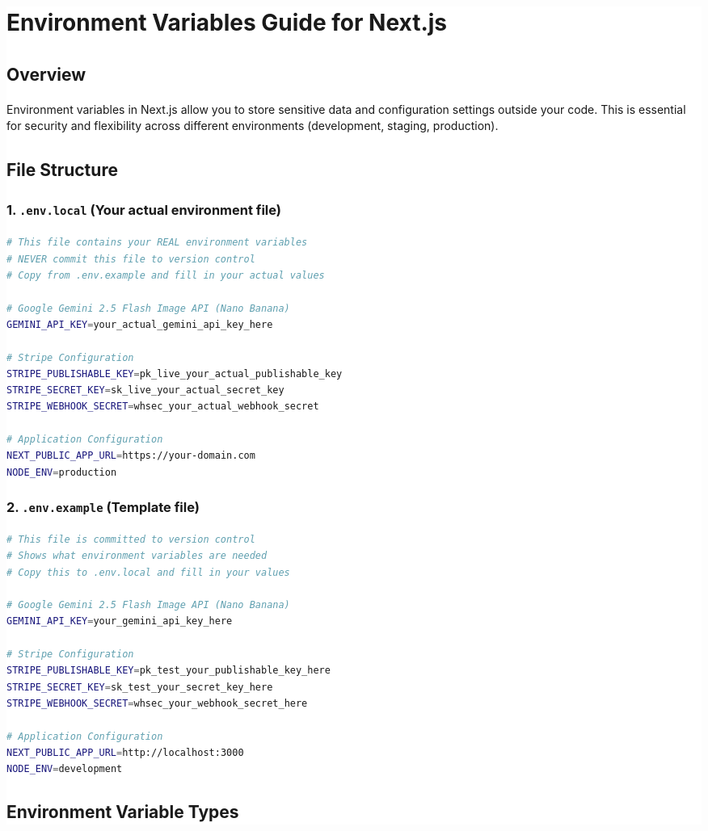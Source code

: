 # Environment Variables Guide for Next.js

## Overview
Environment variables in Next.js allow you to store sensitive data and configuration settings outside your code. This is essential for security and flexibility across different environments (development, staging, production).

## File Structure

### 1. `.env.local` (Your actual environment file)
```bash
# This file contains your REAL environment variables
# NEVER commit this file to version control
# Copy from .env.example and fill in your actual values

# Google Gemini 2.5 Flash Image API (Nano Banana)
GEMINI_API_KEY=your_actual_gemini_api_key_here

# Stripe Configuration
STRIPE_PUBLISHABLE_KEY=pk_live_your_actual_publishable_key
STRIPE_SECRET_KEY=sk_live_your_actual_secret_key
STRIPE_WEBHOOK_SECRET=whsec_your_actual_webhook_secret

# Application Configuration
NEXT_PUBLIC_APP_URL=https://your-domain.com
NODE_ENV=production
```

### 2. `.env.example` (Template file)
```bash
# This file is committed to version control
# Shows what environment variables are needed
# Copy this to .env.local and fill in your values

# Google Gemini 2.5 Flash Image API (Nano Banana)
GEMINI_API_KEY=your_gemini_api_key_here

# Stripe Configuration
STRIPE_PUBLISHABLE_KEY=pk_test_your_publishable_key_here
STRIPE_SECRET_KEY=sk_test_your_secret_key_here
STRIPE_WEBHOOK_SECRET=whsec_your_webhook_secret_here

# Application Configuration
NEXT_PUBLIC_APP_URL=http://localhost:3000
NODE_ENV=development
```

## Environment Variable Types
